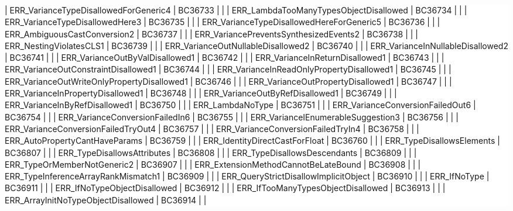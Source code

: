 | ERR_VarianceTypeDisallowedForGeneric4 | BC36733 | |
| ERR_LambdaTooManyTypesObjectDisallowed | BC36734 | |
| ERR_VarianceTypeDisallowedHere3 | BC36735 | |
| ERR_VarianceTypeDisallowedHereForGeneric5 | BC36736 | |
| ERR_AmbiguousCastConversion2 | BC36737 | |
| ERR_VariancePreventsSynthesizedEvents2 | BC36738 | |
| ERR_NestingViolatesCLS1 | BC36739 | |
| ERR_VarianceOutNullableDisallowed2 | BC36740 | |
| ERR_VarianceInNullableDisallowed2 | BC36741 | |
| ERR_VarianceOutByValDisallowed1 | BC36742 | |
| ERR_VarianceInReturnDisallowed1 | BC36743 | |
| ERR_VarianceOutConstraintDisallowed1 | BC36744 | |
| ERR_VarianceInReadOnlyPropertyDisallowed1 | BC36745 | |
| ERR_VarianceOutWriteOnlyPropertyDisallowed1 | BC36746 | |
| ERR_VarianceOutPropertyDisallowed1 | BC36747 | |
| ERR_VarianceInPropertyDisallowed1 | BC36748 | |
| ERR_VarianceOutByRefDisallowed1 | BC36749 | |
| ERR_VarianceInByRefDisallowed1 | BC36750 | |
| ERR_LambdaNoType | BC36751 | |
| ERR_VarianceConversionFailedOut6 | BC36754 | |
| ERR_VarianceConversionFailedIn6 | BC36755 | |
| ERR_VarianceIEnumerableSuggestion3 | BC36756 | |
| ERR_VarianceConversionFailedTryOut4 | BC36757 | |
| ERR_VarianceConversionFailedTryIn4 | BC36758 | |
| ERR_AutoPropertyCantHaveParams | BC36759 | |
| ERR_IdentityDirectCastForFloat | BC36760 | |
| ERR_TypeDisallowsElements | BC36807 | |
| ERR_TypeDisallowsAttributes | BC36808 | |
| ERR_TypeDisallowsDescendants | BC36809 | |
| ERR_TypeOrMemberNotGeneric2 | BC36907 | |
| ERR_ExtensionMethodCannotBeLateBound | BC36908 | |
| ERR_TypeInferenceArrayRankMismatch1 | BC36909 | |
| ERR_QueryStrictDisallowImplicitObject | BC36910 | |
| ERR_IfNoType | BC36911 | |
| ERR_IfNoTypeObjectDisallowed | BC36912 | |
| ERR_IfTooManyTypesObjectDisallowed | BC36913 | |
| ERR_ArrayInitNoTypeObjectDisallowed | BC36914 | |
